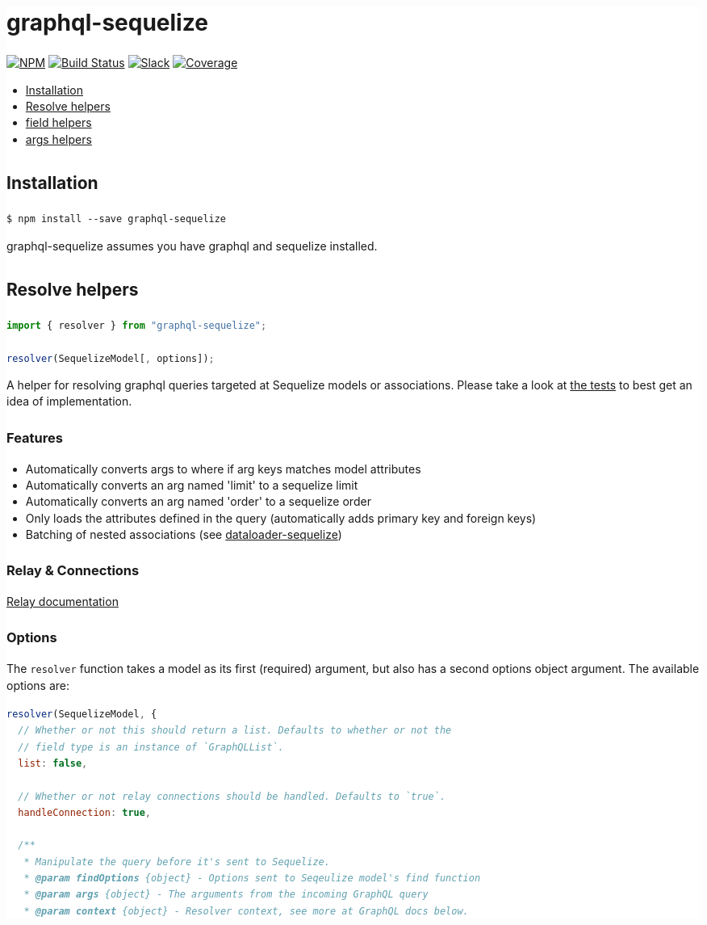 # graphql-sequelize

[![NPM](https://img.shields.io/npm/v/graphql-sequelize.svg)](https://www.npmjs.com/package/graphql-sequelize)
[![Build Status](https://travis-ci.org/mickhansen/graphql-sequelize.svg?branch=master)](https://travis-ci.org/mickhansen/graphql-sequelize)
[![Slack](http://sequelize-slack.herokuapp.com/badge.svg)](http://sequelize-slack.herokuapp.com)
[![Coverage](https://codecov.io/gh/mickhansen/graphql-sequelize/branch/master/graph/badge.svg)](https://codecov.io/gh/mickhansen/graphql-sequelize)

- [Installation](#installation)
- [Resolve helpers](#resolve-helpers)
- [field helpers](#field-helpers)
- [args helpers](#args-helpers)

## Installation

`$ npm install --save graphql-sequelize`

graphql-sequelize assumes you have graphql and sequelize installed.

## Resolve helpers

```js
import { resolver } from "graphql-sequelize";

resolver(SequelizeModel[, options]);
```

A helper for resolving graphql queries targeted at Sequelize models or associations.
Please take a look at [the tests](https://github.com/mickhansen/graphql-sequelize/blob/master/test/integration/resolver.test.js) to best get an idea of implementation.

### Features

- Automatically converts args to where if arg keys matches model attributes
- Automatically converts an arg named 'limit' to a sequelize limit
- Automatically converts an arg named 'order' to a sequelize order
- Only loads the attributes defined in the query (automatically adds primary key and foreign keys)
- Batching of nested associations (see [dataloader-sequelize](https://github.com/mickhansen/dataloader-sequelize))

### Relay & Connections

[Relay documentation](docs/relay.md)

### Options

The `resolver` function takes a model as its first (required) argument, but also
has a second options object argument. The available options are:

```js
resolver(SequelizeModel, {
  // Whether or not this should return a list. Defaults to whether or not the
  // field type is an instance of `GraphQLList`.
  list: false,

  // Whether or not relay connections should be handled. Defaults to `true`.
  handleConnection: true,

  /**
   * Manipulate the query before it's sent to Sequelize.
   * @param findOptions {object} - Options sent to Seqeulize model's find function
   * @param args {object} - The arguments from the incoming GraphQL query
   * @param context {object} - Resolver context, see more at GraphQL docs below.
```